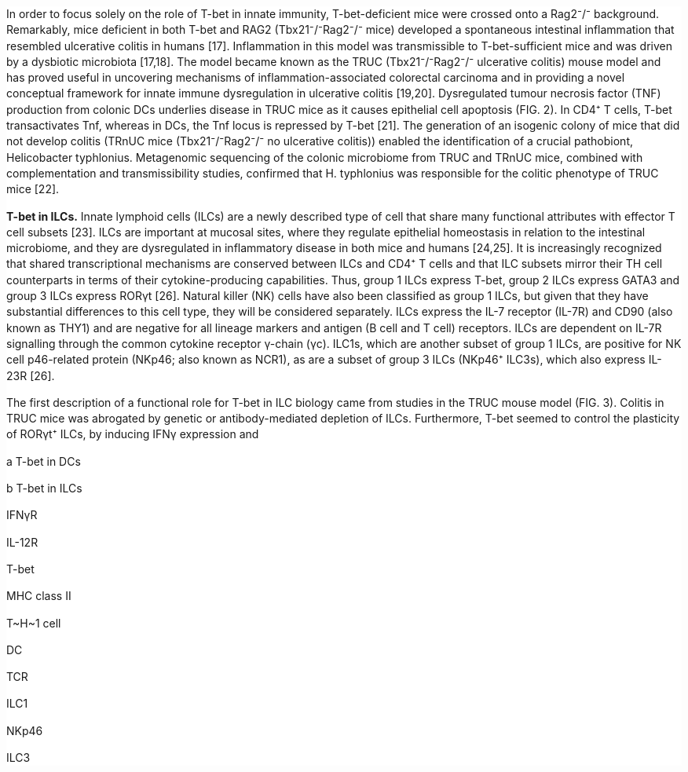 In order to focus solely on the role of T-bet in innate immunity, T-bet-deficient mice were crossed onto a Rag2⁻/⁻ background. Remarkably, mice deficient in both T-bet and RAG2 (Tbx21⁻/⁻Rag2⁻/⁻ mice) developed a spontaneous intestinal inflammation that resembled ulcerative colitis in humans [17]. Inflammation in this model was transmissible to T-bet-sufficient mice and was driven by a dysbiotic microbiota [17,18]. The model became known as the TRUC (Tbx21⁻/⁻Rag2⁻/⁻ ulcerative colitis) mouse model and has proved useful in uncovering mechanisms of inflammation-associated colorectal carcinoma and in providing a novel conceptual framework for innate immune dysregulation in ulcerative colitis [19,20]. Dysregulated tumour necrosis factor (TNF) production from colonic DCs underlies disease in TRUC mice as it causes epithelial cell apoptosis (FIG. 2). In CD4⁺ T cells, T-bet transactivates Tnf, whereas in DCs, the Tnf locus is repressed by T-bet [21]. The generation of an isogenic colony of mice that did not develop colitis (TRnUC mice (Tbx21⁻/⁻Rag2⁻/⁻ no ulcerative colitis)) enabled the identification of a crucial pathobiont, Helicobacter typhlonius. Metagenomic sequencing of the colonic microbiome from TRUC and TRnUC mice, combined with complementation and transmissibility studies, confirmed that H. typhlonius was responsible for the colitic phenotype of TRUC mice [22].

**T-bet in ILCs.** Innate lymphoid cells (ILCs) are a newly described type of cell that share many functional attributes with effector T cell subsets [23]. ILCs are important at mucosal sites, where they regulate epithelial homeostasis in relation to the intestinal microbiome, and they are dysregulated in inflammatory disease in both mice and humans [24,25]. It is increasingly recognized that shared transcriptional mechanisms are conserved between ILCs and CD4⁺ T cells and that ILC subsets mirror their TH cell counterparts in terms of their cytokine-producing capabilities. Thus, group 1 ILCs express T-bet, group 2 ILCs express GATA3 and group 3 ILCs express RORγt [26]. Natural killer (NK) cells have also been classified as group 1 ILCs, but given that they have substantial differences to this cell type, they will be considered separately. ILCs express the IL-7 receptor (IL-7R) and CD90 (also known as THY1) and are negative for all lineage markers and antigen (B cell and T cell) receptors. ILCs are dependent on IL-7R signalling through the common cytokine receptor γ-chain (γc). ILC1s, which are another subset of group 1 ILCs, are positive for NK cell p46-related protein (NKp46; also known as NCR1), as are a subset of group 3 ILCs (NKp46⁺ ILC3s), which also express IL-23R [26].

The first description of a functional role for T-bet in ILC biology came from studies in the TRUC mouse model (FIG. 3). Colitis in TRUC mice was abrogated by genetic or antibody-mediated depletion of ILCs. Furthermore, T-bet seemed to control the plasticity of RORγt⁺ ILCs, by inducing IFNγ expression and

a T-bet in DCs

b T-bet in ILCs

IFNγR

IL-12R

T-bet

MHC class II

T~H~1 cell

DC

TCR

ILC1

NKp46

ILC3
